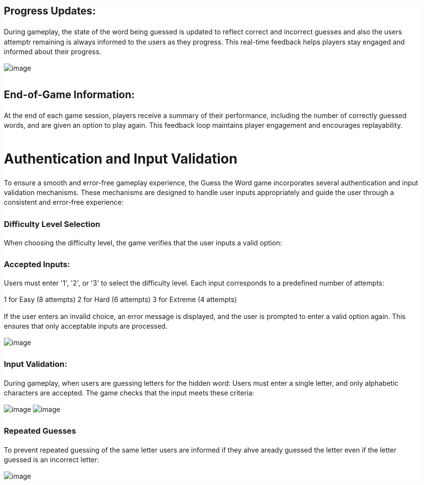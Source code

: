 
## Progress Updates: 
During gameplay, the state of the word being guessed is updated to reflect correct and incorrect guesses and also the users attemptr remaining is always informed to the users as they progress. This real-time feedback helps players stay engaged and informed about their progress.

![image](https://github.com/user-attachments/assets/9324ae21-07da-49ec-bede-ea24f25f635f)


## End-of-Game Information: 
At the end of each game session, players receive a summary of their performance, including the number of correctly guessed words, and are given an option to play again. This feedback loop maintains player engagement and encourages replayability.

# Authentication and Input Validation

To ensure a smooth and error-free gameplay experience, the Guess the Word game incorporates several authentication and input validation mechanisms. These mechanisms are designed to handle user inputs appropriately and guide the user through a consistent and error-free experience:

### Difficulty Level Selection
When choosing the difficulty level, the game verifies that the user inputs a valid option:

### Accepted Inputs:
Users must enter '1', '2', or '3' to select the difficulty level. Each input corresponds to a predefined number of attempts:

1 for Easy (8 attempts)
2 for Hard (6 attempts)
3 for Extreme (4 attempts)

If the user enters an invalid choice, an error message is displayed, and the user is prompted to enter a valid option again. This ensures that only acceptable inputs are processed.

![image](https://github.com/user-attachments/assets/7b3b91e7-a998-4b0f-9dde-417142e65da5)

### Input Validation:
During gameplay, when users are guessing letters for the hidden word:
Users must enter a single letter, and only alphabetic characters are accepted. The game checks that the input meets these criteria:

![image](https://github.com/user-attachments/assets/92c1eb09-9d5f-4686-8bff-08e614562c7e) ![image](https://github.com/user-attachments/assets/917b88d5-9e55-4b69-8e92-b5c79dbf43e1)



### Repeated Guesses
To prevent repeated guessing of the same letter users are informed if they ahve aready guessed the letter even if the letter guessed is an incorrect letter:

![image](https://github.com/user-attachments/assets/f0840e56-0a6e-41f7-a934-c2b4153dbe40)
